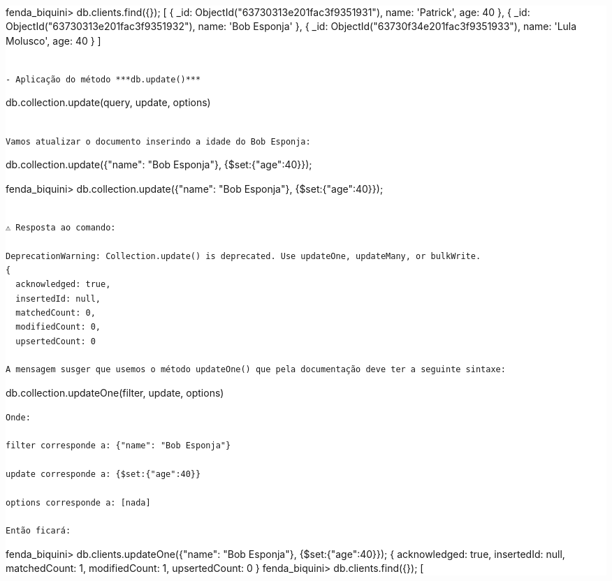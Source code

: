 fenda_biquini> db.clients.find({});
[
  {
    _id: ObjectId("63730313e201fac3f9351931"),
    name: 'Patrick',
    age: 40
  },
  { _id: ObjectId("63730313e201fac3f9351932"), name: 'Bob Esponja' },
  {
    _id: ObjectId("63730f34e201fac3f9351933"),
    name: 'Lula Molusco',
    age: 40
  }
]
```

- Aplicação do método ***db.update()***

``` 
db.collection.update(query, update, options)
```

Vamos atualizar o documento inserindo a idade do Bob Esponja:
```
db.collection.update({"name": "Bob Esponja"}, {$set:{"age":40}});

fenda_biquini> db.collection.update({"name": "Bob Esponja"}, {$set:{"age":40}});
```

⚠️ Resposta ao comando:

DeprecationWarning: Collection.update() is deprecated. Use updateOne, updateMany, or bulkWrite.
{                                                             
  acknowledged: true,
  insertedId: null,
  matchedCount: 0,
  modifiedCount: 0,
  upsertedCount: 0

A mensagem susger que usemos o método updateOne() que pela documentação deve ter a seguinte sintaxe:

```
db.collection.updateOne(filter, update, options)
```
Onde: 

filter corresponde a: {"name": "Bob Esponja"}

update corresponde a: {$set:{"age":40}}

options corresponde a: [nada]

Então ficará:

```
fenda_biquini> db.clients.updateOne({"name": "Bob Esponja"}, {$set:{"age":40}});
{
  acknowledged: true,
  insertedId: null,
  matchedCount: 1,
  modifiedCount: 1,
  upsertedCount: 0
}
fenda_biquini> db.clients.find({});
[